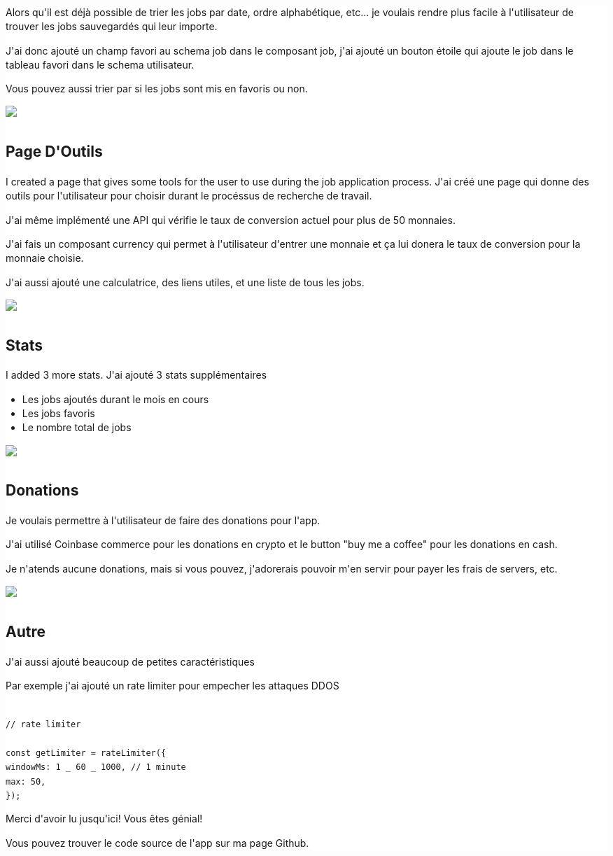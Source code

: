 Alors qu'il est déjà possible de trier les jobs par date, ordre alphabétique, etc... je voulais rendre plus facile à l'utilisateur de trouver les jobs sauvegardés qui leur importe.

J'ai donc ajouté un champ favori au schema job dans le composant job, j'ai ajouté un bouton étoile qui ajoute le job dans le tableau favori dans le schema utilisateur.

Vous pouvez aussi trier par si les jobs sont mis en favoris ou non.

<img src = "https://media.giphy.com/media/L4G5mwNoD5DhPexYNI/giphy.gif" width = "80%">

## Page D'Outils

I created a page that gives some tools for the user to use during the job application process.
J'ai créé une page qui donne des outils pour l'utilisateur pour choisir durant le procéssus de recherche de travail.

J'ai même implémenté une API qui vérifie le taux de conversion actuel pour plus de 50 monnaies.

J'ai fais un composant currency qui permet à l'utilisateur d'entrer une monnaie et ça lui donera le taux de conversion pour la monnaie choisie.

J'ai aussi ajouté une calculatrice, des liens utiles, et une liste de tous les jobs.

<img src = "https://media.giphy.com/media/EU55vEVuq5KA34F6n7/giphy.gif" width = "80%">

## Stats

I added 3 more stats.
J'ai ajouté 3 stats supplémentaires
- Les jobs ajoutés durant le mois en cours
- Les jobs favoris
- Le nombre total de jobs

<img src = "https://media.giphy.com/media/g5q2BAEimCplq3tjEG/giphy.gif" width = "80%">

## Donations

Je voulais permettre à l'utilisateur de faire des donations pour l'app.

J'ai utilisé Coinbase commerce pour les donations en crypto et le button "buy me a coffee" pour les donations en cash.

Je n'atends aucune donations, mais si vous pouvez, j'adorerais pouvoir m'en servir pour payer les frais de servers, etc.

<img src = "https://media.giphy.com/media/uQryhlp6aUUZszRdJG/giphy.gif" width = "80%">
                                                                                
## Autre
                                                                                
J'ai aussi ajouté beaucoup de petites caractéristiques
                                                                                
Par exemple j'ai ajouté un rate limiter pour empecher les attaques DDOS
                                                                                
```

// rate limiter

const getLimiter = rateLimiter({
windowMs: 1 _ 60 _ 1000, // 1 minute
max: 50,
});

```



Merci d'avoir lu jusqu'ici! Vous êtes génial!

Vous pouvez trouver le code source de l'app sur ma page Github.